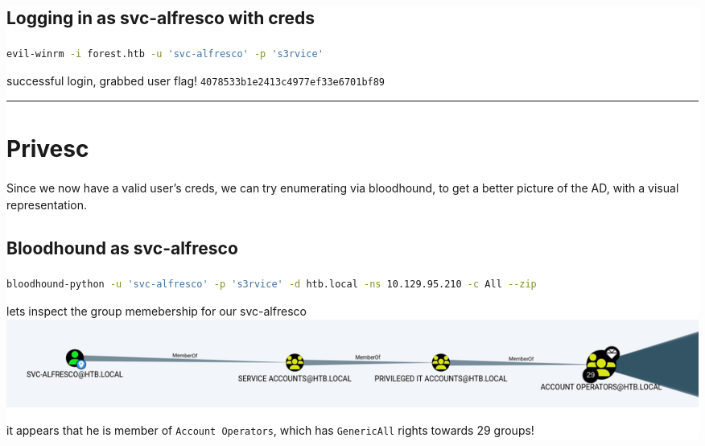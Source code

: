 ## Logging in as svc-alfresco with creds

```bash
evil-winrm -i forest.htb -u 'svc-alfresco' -p 's3rvice'
```
successful login, grabbed user flag! `4078533b1e2413c4977ef33e6701bf89`

---
# Privesc

Since we now have a valid user’s creds, we can try enumerating via bloodhound, to get a better picture of the AD, with a visual representation.

## Bloodhound as svc-alfresco

```bash
bloodhound-python -u 'svc-alfresco' -p 's3rvice' -d htb.local -ns 10.129.95.210 -c All --zip
```

lets inspect the group memebership for our svc-alfresco
![](MediaFiles/Pasted%20image%2020250727154554.png)

it appears that he is member of `Account Operators`, which has `GenericAll` rights towards 29 groups!